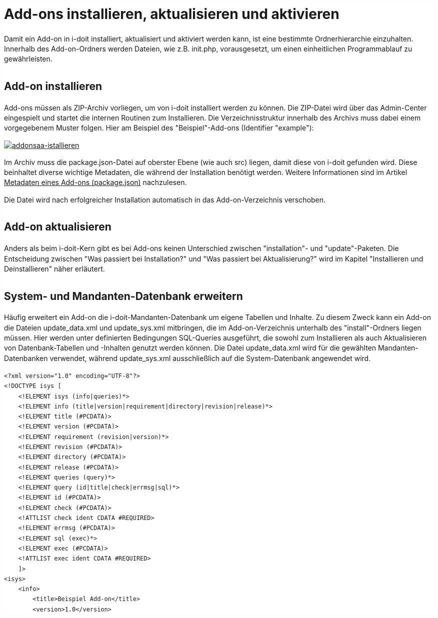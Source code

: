 # Add-ons installieren, aktualisieren und aktivieren

Damit ein Add-on in i-doit installiert, aktualisiert und aktiviert werden kann, ist eine bestimmte Ordnerhierarchie einzuhalten. Innerhalb des Add-on-Ordners werden Dateien, wie z.B. init.php, vorausgesetzt, um einen einheitlichen Programmablauf zu gewährleisten.

Add-on installieren
-------------------

Add-ons müssen als ZIP-Archiv vorliegen, um von i-doit installiert werden zu können. Die ZIP-Datei wird über das Admin-Center eingespielt und startet die internen Routinen zum Installieren. Die Verzeichnisstruktur innerhalb des Archivs muss dabei einem vorgegebenem Muster folgen. Hier am Beispiel des "Beispiel"-Add-ons (Identifier "example"):

[![addonsaa-istallieren](../../assets/images/de/software-entwicklung/add-ons-entwickeln/installieren-aktualisieren/1-ia.png)](../../assets/images/de/software-entwicklung/add-ons-entwickeln/installieren-aktualisieren/1-ia.png)

Im Archiv muss die package.json\-Datei auf oberster Ebene (wie auch src) liegen, damit diese von i-doit gefunden wird. Diese beinhaltet diverse wichtige Metadaten, die während der Installation benötigt werden. Weitere Informationen sind im Artikel [Metadaten eines Add-ons (package.json)](metadaten-eines-add-ons.md) nachzulesen.

Die Datei wird nach erfolgreicher Installation automatisch in das Add-on-Verzeichnis verschoben.

Add-on aktualisieren
--------------------

Anders als beim i-doit-Kern gibt es bei Add-ons keinen Unterschied zwischen "installation"- und "update"-Paketen. Die Entscheidung zwischen "Was passiert bei Installation?" und "Was passiert bei Aktualisierung?" wird im Kapitel "Installieren und Deinstallieren" näher erläutert.

System- und Mandanten-Datenbank erweitern
-----------------------------------------

Häufig erweitert ein Add-on die i-doit-Mandanten-Datenbank um eigene Tabellen und Inhalte. Zu diesem Zweck kann ein Add-on die Dateien update_data.xml und update_sys.xml mitbringen, die im Add-on-Verzeichnis unterhalb des "install"-Ordners liegen müssen. Hier werden unter definierten Bedingungen SQL-Queries ausgeführt, die sowohl zum Installieren als auch Aktualisieren von Datenbank-Tabellen und -Inhalten genutzt werden können. Die Datei update_data.xml wird für die gewählten Mandanten-Datenbanken verwendet, während update_sys.xml ausschließlich auf die System-Datenbank angewendet wird.

    <?xml version="1.0" encoding="UTF-8"?>
    <!DOCTYPE isys [
        <!ELEMENT isys (info|queries)*>
        <!ELEMENT info (title|version|requirement|directory|revision|release)*>
        <!ELEMENT title (#PCDATA)>
        <!ELEMENT version (#PCDATA)>
        <!ELEMENT requirement (revision|version)*>
        <!ELEMENT revision (#PCDATA)>
        <!ELEMENT directory (#PCDATA)>
        <!ELEMENT release (#PCDATA)>
        <!ELEMENT queries (query)*>
        <!ELEMENT query (id|title|check|errmsg|sql)*>
        <!ELEMENT id (#PCDATA)>
        <!ELEMENT check (#PCDATA)>
        <!ATTLIST check ident CDATA #REQUIRED>
        <!ELEMENT errmsg (#PCDATA)>
        <!ELEMENT sql (exec)*>
        <!ELEMENT exec (#PCDATA)>
        <!ATTLIST exec ident CDATA #REQUIRED>
        ]>
    <isys>
        <info>
            <title>Beispiel Add-on</title>
            <version>1.0</version>